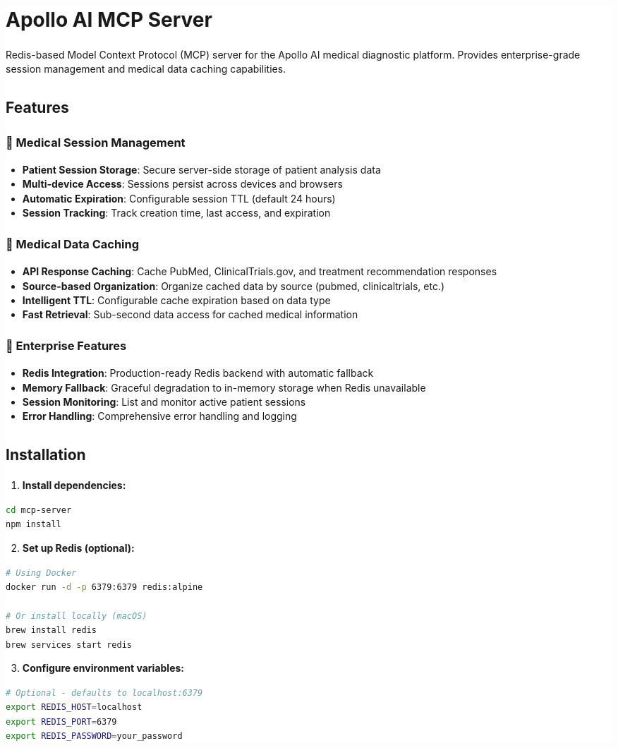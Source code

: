 # Apollo AI MCP Server

Redis-based Model Context Protocol (MCP) server for the Apollo AI medical diagnostic platform. Provides enterprise-grade session management and medical data caching capabilities.

## Features

### 🏥 Medical Session Management
- **Patient Session Storage**: Secure server-side storage of patient analysis data
- **Multi-device Access**: Sessions persist across devices and browsers
- **Automatic Expiration**: Configurable session TTL (default 24 hours)
- **Session Tracking**: Track creation time, last access, and expiration

### 🚀 Medical Data Caching
- **API Response Caching**: Cache PubMed, ClinicalTrials.gov, and treatment recommendation responses
- **Source-based Organization**: Organize cached data by source (pubmed, clinicaltrials, etc.)
- **Intelligent TTL**: Configurable cache expiration based on data type
- **Fast Retrieval**: Sub-second data access for cached medical information

### 🔧 Enterprise Features
- **Redis Integration**: Production-ready Redis backend with automatic fallback
- **Memory Fallback**: Graceful degradation to in-memory storage when Redis unavailable
- **Session Monitoring**: List and monitor active patient sessions
- **Error Handling**: Comprehensive error handling and logging

## Installation

1. **Install dependencies:**
```bash
cd mcp-server
npm install
```

2. **Set up Redis (optional):**
```bash
# Using Docker
docker run -d -p 6379:6379 redis:alpine

# Or install locally (macOS)
brew install redis
brew services start redis
```

3. **Configure environment variables:**
```bash
# Optional - defaults to localhost:6379
export REDIS_HOST=localhost
export REDIS_PORT=6379
export REDIS_PASSWORD=your_password
```
